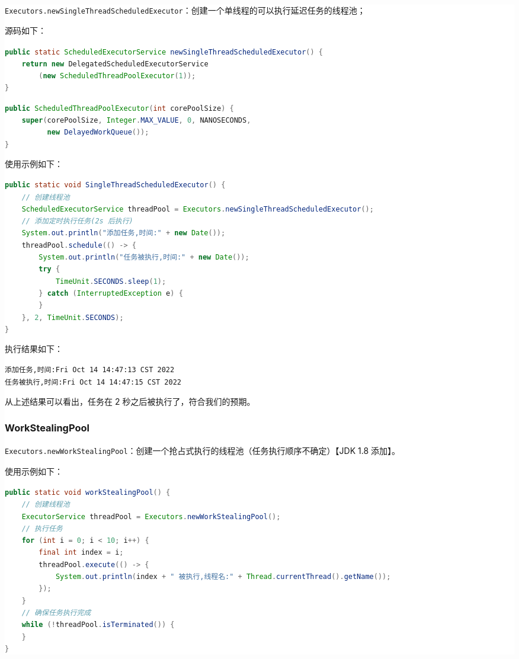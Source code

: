`Executors.newSingleThreadScheduledExecutor`：创建一个单线程的可以执行延迟任务的线程池；

源码如下：

```java
public static ScheduledExecutorService newSingleThreadScheduledExecutor() {
    return new DelegatedScheduledExecutorService
        (new ScheduledThreadPoolExecutor(1));
}
```

```java
public ScheduledThreadPoolExecutor(int corePoolSize) {
    super(corePoolSize, Integer.MAX_VALUE, 0, NANOSECONDS,
          new DelayedWorkQueue());
}
```

使用示例如下：

```java
public static void SingleThreadScheduledExecutor() {
    // 创建线程池
    ScheduledExecutorService threadPool = Executors.newSingleThreadScheduledExecutor();
    // 添加定时执行任务(2s 后执行)
    System.out.println("添加任务,时间:" + new Date());
    threadPool.schedule(() -> {
        System.out.println("任务被执行,时间:" + new Date());
        try {
            TimeUnit.SECONDS.sleep(1);
        } catch (InterruptedException e) {
        }
    }, 2, TimeUnit.SECONDS);
}
```

执行结果如下：

```apl
添加任务,时间:Fri Oct 14 14:47:13 CST 2022
任务被执行,时间:Fri Oct 14 14:47:15 CST 2022
```


从上述结果可以看出，任务在 2 秒之后被执行了，符合我们的预期。

### WorkStealingPool

`Executors.newWorkStealingPool`：创建一个抢占式执行的线程池（任务执行顺序不确定）【JDK 1.8 添加】。

使用示例如下：

```java
public static void workStealingPool() {
    // 创建线程池
    ExecutorService threadPool = Executors.newWorkStealingPool();
    // 执行任务
    for (int i = 0; i < 10; i++) {
        final int index = i;
        threadPool.execute(() -> {
            System.out.println(index + " 被执行,线程名:" + Thread.currentThread().getName());
        });
    }
    // 确保任务执行完成
    while (!threadPool.isTerminated()) {
    }
}
```
